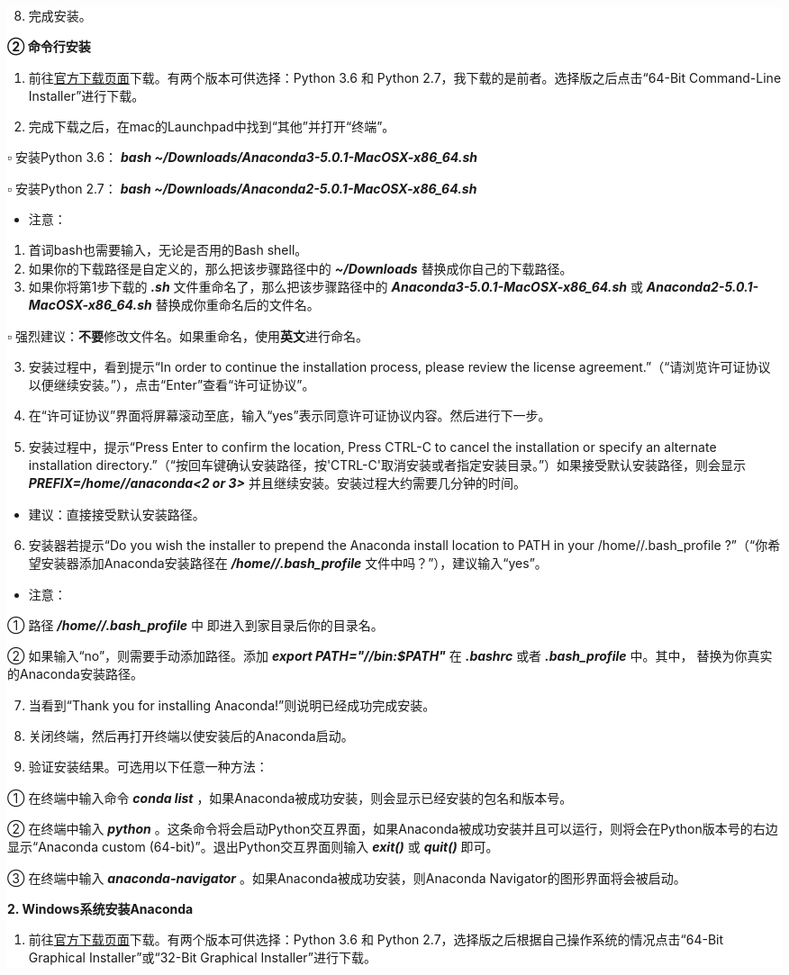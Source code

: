 8. 完成安装。

**② 命令行安装**

1. 前往[官方下载页面](https://link.zhihu.com/?target=https%3A//www.anaconda.com/downloads%23macos)下载。有两个版本可供选择：Python 3.6 和 Python 2.7，我下载的是前者。选择版之后点击“64-Bit Command-Line Installer”进行下载。
    
2. 完成下载之后，在mac的Launchpad中找到“其他”并打开“终端”。
    

▫ 安装Python 3.6： _**bash ~/Downloads/Anaconda3-5.0.1-MacOSX-x86_64.sh**_

▫ 安装Python 2.7： _**bash ~/Downloads/Anaconda2-5.0.1-MacOSX-x86_64.sh**_

- 注意：

1. 首词bash也需要输入，无论是否用的Bash shell。
2. 如果你的下载路径是自定义的，那么把该步骤路径中的 _**~/Downloads**_ 替换成你自己的下载路径。
3. 如果你将第1步下载的 _**.sh**_ 文件重命名了，那么把该步骤路径中的 _**Anaconda3-5.0.1-MacOSX-x86_64.sh**_ 或 _**Anaconda2-5.0.1-MacOSX-x86_64.sh**_ 替换成你重命名后的文件名。

▫ 强烈建议：**不要**修改文件名。如果重命名，使用**英文**进行命名。

3. 安装过程中，看到提示“In order to continue the installation process, please review the license agreement.”（“请浏览许可证协议以便继续安装。”），点击“Enter”查看“许可证协议”。
    
4. 在“许可证协议”界面将屏幕滚动至底，输入“yes”表示同意许可证协议内容。然后进行下一步。
    
5. 安装过程中，提示“Press Enter to confirm the location, Press CTRL-C to cancel the installation or specify an alternate installation directory.”（“按回车键确认安装路径，按'CTRL-C'取消安装或者指定安装目录。”）如果接受默认安装路径，则会显示 _**PREFIX=/home/<user>/anaconda<2 or 3>**_ 并且继续安装。安装过程大约需要几分钟的时间。
    

- 建议：直接接受默认安装路径。

6. 安装器若提示“Do you wish the installer to prepend the Anaconda install location to PATH in your /home/<user>/.bash_profile ?”（“你希望安装器添加Anaconda安装路径在 _**/home/<user>/.bash_profile**_ 文件中吗？”），建议输入“yes”。

- 注意：

① 路径 _**/home/<user>/.bash_profile**_ 中 _**<user>**_ 即进入到家目录后你的目录名。

② 如果输入“no”，则需要手动添加路径。添加 _**export PATH="/<path to anaconda>/bin:$PATH"**_ 在 _**.bashrc**_ 或者 _**.bash_profile**_ 中。其中， _**<path to anaconda>**_ 替换为你真实的Anaconda安装路径。

7. 当看到“Thank you for installing Anaconda!”则说明已经成功完成安装。
    
8. 关闭终端，然后再打开终端以使安装后的Anaconda启动。
    
9. 验证安装结果。可选用以下任意一种方法：
    

① 在终端中输入命令 _**conda list**_ ，如果Anaconda被成功安装，则会显示已经安装的包名和版本号。

② 在终端中输入 _**python**_ 。这条命令将会启动Python交互界面，如果Anaconda被成功安装并且可以运行，则将会在Python版本号的右边显示“Anaconda custom (64-bit)”。退出Python交互界面则输入 _**exit()**_ 或 _**quit()**_ 即可。

③ 在终端中输入 _**anaconda-navigator**_ 。如果Anaconda被成功安装，则Anaconda Navigator的图形界面将会被启动。

**2. Windows系统安装Anaconda**

1. 前往[官方下载页面](https://link.zhihu.com/?target=https%3A//docs.anaconda.com/anaconda/install/windows)下载。有两个版本可供选择：Python 3.6 和 Python 2.7，选择版之后根据自己操作系统的情况点击“64-Bit Graphical Installer”或“32-Bit Graphical Installer”进行下载。
    